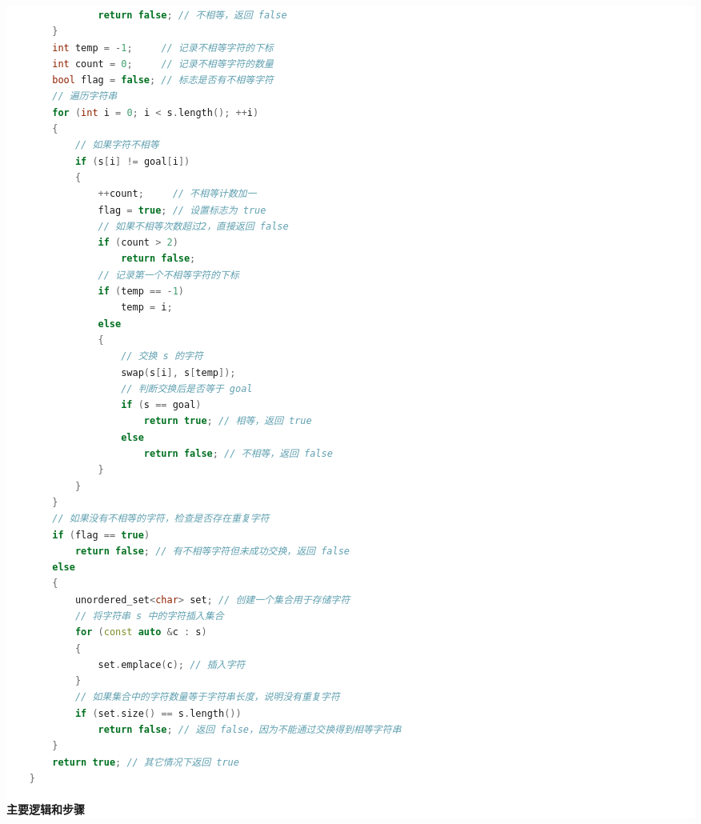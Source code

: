 ```cpp
                return false; // 不相等，返回 false
        }
        int temp = -1;     // 记录不相等字符的下标
        int count = 0;     // 记录不相等字符的数量
        bool flag = false; // 标志是否有不相等字符
        // 遍历字符串
        for (int i = 0; i < s.length(); ++i)
        {
            // 如果字符不相等
            if (s[i] != goal[i])
            {
                ++count;     // 不相等计数加一
                flag = true; // 设置标志为 true
                // 如果不相等次数超过2，直接返回 false
                if (count > 2)
                    return false;
                // 记录第一个不相等字符的下标
                if (temp == -1)
                    temp = i;
                else
                {
                    // 交换 s 的字符
                    swap(s[i], s[temp]);
                    // 判断交换后是否等于 goal
                    if (s == goal)
                        return true; // 相等，返回 true
                    else
                        return false; // 不相等，返回 false
                }
            }
        }
        // 如果没有不相等的字符，检查是否存在重复字符
        if (flag == true)
            return false; // 有不相等字符但未成功交换，返回 false
        else
        {
            unordered_set<char> set; // 创建一个集合用于存储字符
            // 将字符串 s 中的字符插入集合
            for (const auto &c : s)
            {
                set.emplace(c); // 插入字符
            }
            // 如果集合中的字符数量等于字符串长度，说明没有重复字符
            if (set.size() == s.length())
                return false; // 返回 false，因为不能通过交换得到相等字符串
        }
        return true; // 其它情况下返回 true
    }
```

#### 主要逻辑和步骤
